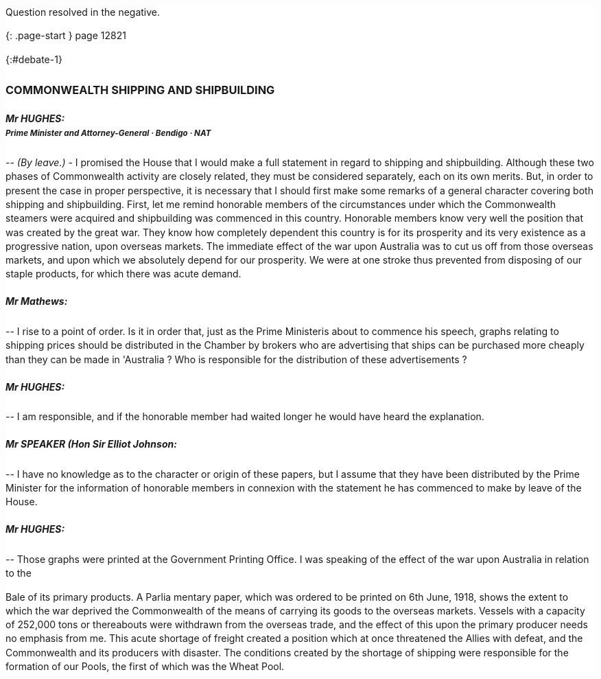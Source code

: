 Question resolved in the negative. 

{: .page-start }
page 12821

{:#debate-1}
### COMMONWEALTH SHIPPING AND SHIPBUILDING

##### Mr HUGHES:<br><small class="text-muted">Prime Minister and Attorney-General &middot; Bendigo &middot; NAT</small>

--  *(By leave.)*  - I promised the House that I would make a full statement in regard to shipping and shipbuilding. Although these two phases of Commonwealth activity are closely related, they must be considered separately, each on its own merits. But, in order to present the case in proper perspective, it is necessary that I should first make some remarks of a general character covering both shipping and shipbuilding. First, let me remind honorable members of the circumstances under which the Commonwealth steamers were acquired and shipbuilding was commenced in this country. Honorable members know very well the position that was created by the great war. They know how completely dependent this country is for its prosperity and its very existence as a progressive nation, upon overseas markets. The immediate effect of the war upon Australia was to cut us off from those overseas markets, and upon which we absolutely depend for our prosperity. We were at one stroke thus prevented from disposing of our staple products, for which there was acute demand. 

##### Mr Mathews:

--  I rise to a point of order. Is it in order that, just as the Prime Ministeris about to commence his speech, graphs relating to shipping prices should be distributed in the Chamber by brokers who are advertising that ships can be purchased more cheaply than they can be made in 'Australia ? Who is responsible for the distribution of these advertisements ? 

##### Mr HUGHES:

-- I am responsible, and if the honorable member had waited longer he would have heard the explanation. 

##### Mr SPEAKER (Hon Sir Elliot Johnson:

--  I have no knowledge as to the character or origin of these papers, but I assume that they have been distributed by the Prime Minister for the information of honorable members in connexion with the statement he has commenced to make by leave of the House. 

##### Mr HUGHES:

-- Those graphs were printed at the Government Printing Office. I was speaking of the effect of the war upon Australia in relation to the 

Bale  of its primary products. A Parlia mentary paper, which was ordered to  be  printed on 6th June, 1918, shows the extent to which the war deprived the Commonwealth of the means of carrying its goods to the overseas markets. Vessels with a capacity of 252,000 tons or thereabouts were withdrawn from the overseas trade, and the effect of this upon the primary producer needs no emphasis from me. This acute shortage of freight created a position which at once threatened the Allies with defeat, and the Commonwealth and its producers with disaster. The conditions created by the shortage of shipping were responsible for the formation of our Pools, the first of which was the Wheat Pool. 
